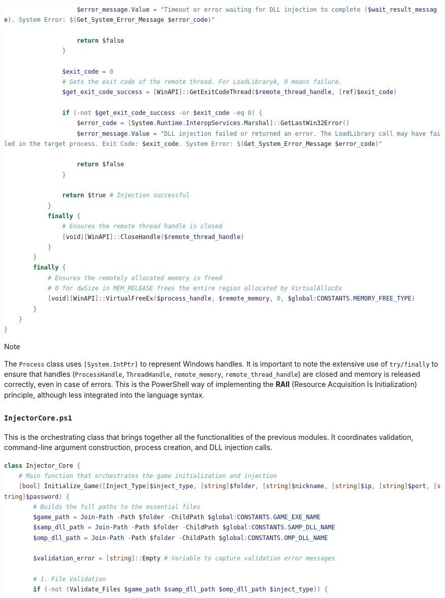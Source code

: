 ```powershell
                    $error_message.Value = "Timeout or error waiting for DLL injection to complete ($wait_result_message). System Error: $(Get_System_Error_Message $error_code)"

                    return $false
                }
                
                $exit_code = 0
                # Gets the exit code of the remote thread. For LoadLibraryA, 0 means failure.
                $get_exit_code_success = [WinAPI]::GetExitCodeThread($remote_thread_handle, [ref]$exit_code)
                
                if (-not $get_exit_code_success -or $exit_code -eq 0) {
                    $error_code = [System.Runtime.InteropServices.Marshal]::GetLastWin32Error()
                    $error_message.Value = "DLL injection failed or returned an error. The LoadLibrary call may have failed in the target process. Exit Code: $exit_code. System Error: $(Get_System_Error_Message $error_code)"

                    return $false
                }
                
                return $true # Injection successful
            }
            finally {
                # Ensures the remote thread handle is closed
                [void][WinAPI]::CloseHandle($remote_thread_handle)
            }
        }
        finally {
            # Ensures the remotely allocated memory is freed
            # 0 for dwSize in MEM_RELEASE frees the entire region allocated by VirtualAllocEx
            [void][WinAPI]::VirtualFreeEx($process_handle, $remote_memory, 0, $global:CONSTANTS.MEMORY_FREE_TYPE)
        }
    }
}
```

> [!NOTE]
> The `Process` class uses `[System.IntPtr]` to represent Windows handles. It is important to note the extensive use of `try/finally` to ensure that handles (`ProcessHandle`, `ThreadHandle`, `remote_memory`, `remote_thread_handle`) are closed and memory is released correctly, even in case of errors. This is the PowerShell way of implementing the **RAII** (Resource Acquisition Is Initialization) principle, although less integrated into the language syntax.

### `InjectorCore.ps1`

This is the orchestrating class that brings together all the functionalities of the previous modules. It coordinates validation, command-line argument construction, process creation, and DLL injection calls.

```powershell
class Injector_Core {
    # Main function that orchestrates the game initialization and injection
    [bool] Initialize_Game([Inject_Type]$inject_type, [string]$folder, [string]$nickname, [string]$ip, [string]$port, [string]$password) {
        # Builds the full paths to the essential files
        $game_path = Join-Path -Path $folder -ChildPath $global:CONSTANTS.GAME_EXE_NAME
        $samp_dll_path = Join-Path -Path $folder -ChildPath $global:CONSTANTS.SAMP_DLL_NAME
        $omp_dll_path = Join-Path -Path $folder -ChildPath $global:CONSTANTS.OMP_DLL_NAME
        
        $validation_error = [string]::Empty # Variable to capture validation error messages
        
        # 1. File Validation
        if (-not (Validate_Files $game_path $samp_dll_path $omp_dll_path $inject_type)) {
```